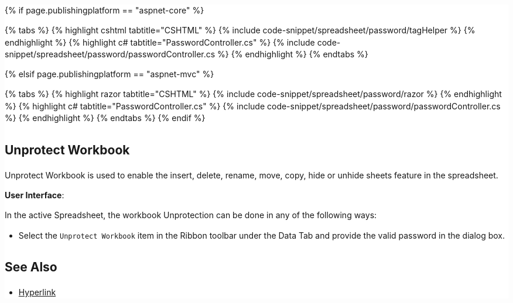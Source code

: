 {% if page.publishingplatform == "aspnet-core" %}

{% tabs %}
{% highlight cshtml tabtitle="CSHTML" %}
{% include code-snippet/spreadsheet/password/tagHelper %}
{% endhighlight %}
{% highlight c# tabtitle="PasswordController.cs" %}
{% include code-snippet/spreadsheet/password/passwordController.cs %}
{% endhighlight %}
{% endtabs %}

{% elsif page.publishingplatform == "aspnet-mvc" %}

{% tabs %}
{% highlight razor tabtitle="CSHTML" %}
{% include code-snippet/spreadsheet/password/razor %}
{% endhighlight %}
{% highlight c# tabtitle="PasswordController.cs" %}
{% include code-snippet/spreadsheet/password/passwordController.cs %}
{% endhighlight %}
{% endtabs %}
{% endif %}



## Unprotect Workbook

Unprotect Workbook is used to enable the insert, delete, rename, move, copy, hide or unhide sheets feature  in the spreadsheet.

**User Interface**:

In the active Spreadsheet, the workbook Unprotection can be done in any of the following ways:

* Select the `Unprotect Workbook` item in the Ribbon toolbar under the Data Tab and provide the valid password in the dialog box.

## See Also

* [Hyperlink](./link)